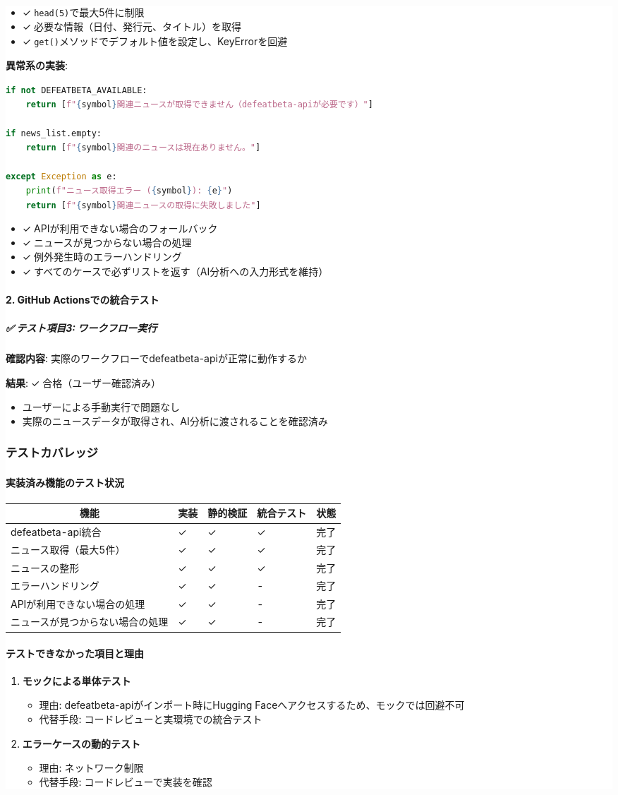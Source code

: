 - ✓ `head(5)`で最大5件に制限
- ✓ 必要な情報（日付、発行元、タイトル）を取得
- ✓ `get()`メソッドでデフォルト値を設定し、KeyErrorを回避

**異常系の実装**:
```python
if not DEFEATBETA_AVAILABLE:
    return [f"{symbol}関連ニュースが取得できません（defeatbeta-apiが必要です）"]

if news_list.empty:
    return [f"{symbol}関連のニュースは現在ありません。"]

except Exception as e:
    print(f"ニュース取得エラー ({symbol}): {e}")
    return [f"{symbol}関連ニュースの取得に失敗しました"]
```
- ✓ APIが利用できない場合のフォールバック
- ✓ ニュースが見つからない場合の処理
- ✓ 例外発生時のエラーハンドリング
- ✓ すべてのケースで必ずリストを返す（AI分析への入力形式を維持）

#### 2. GitHub Actionsでの統合テスト

##### ✅ テスト項目3: ワークフロー実行
**確認内容**: 実際のワークフローでdefeatbeta-apiが正常に動作するか

**結果**: ✓ 合格（ユーザー確認済み）
- ユーザーによる手動実行で問題なし
- 実際のニュースデータが取得され、AI分析に渡されることを確認済み

### テストカバレッジ

#### 実装済み機能のテスト状況

| 機能 | 実装 | 静的検証 | 統合テスト | 状態 |
|------|------|----------|------------|------|
| defeatbeta-api統合 | ✓ | ✓ | ✓ | 完了 |
| ニュース取得（最大5件） | ✓ | ✓ | ✓ | 完了 |
| ニュースの整形 | ✓ | ✓ | ✓ | 完了 |
| エラーハンドリング | ✓ | ✓ | - | 完了 |
| APIが利用できない場合の処理 | ✓ | ✓ | - | 完了 |
| ニュースが見つからない場合の処理 | ✓ | ✓ | - | 完了 |

#### テストできなかった項目と理由

1. **モックによる単体テスト**
   - 理由: defeatbeta-apiがインポート時にHugging Faceへアクセスするため、モックでは回避不可
   - 代替手段: コードレビューと実環境での統合テスト

2. **エラーケースの動的テスト**
   - 理由: ネットワーク制限
   - 代替手段: コードレビューで実装を確認
